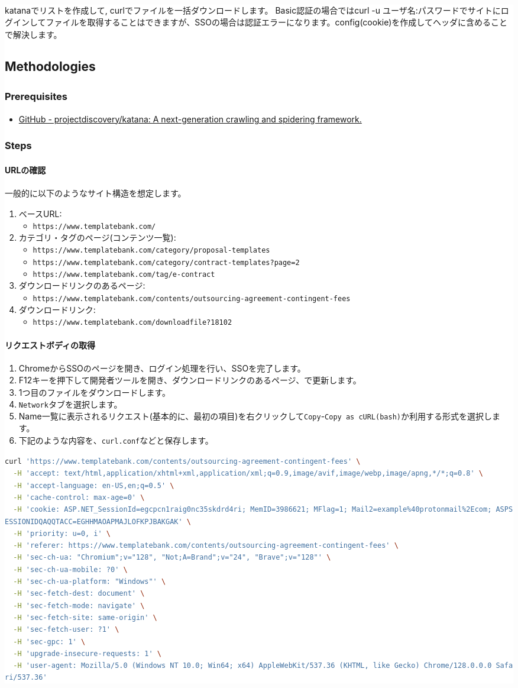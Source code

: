 katanaでリストを作成して, curlでファイルを一括ダウンロードします。
Basic認証の場合ではcurl -u ユーザ名:パスワードでサイトにログインしてファイルを取得することはできますが、SSOの場合は認証エラーになります。config(cookie)を作成してヘッダに含めることで解決します。

## Methodologies

### Prerequisites

- [GitHub - projectdiscovery/katana: A next-generation crawling and spidering framework.](https://github.com/projectdiscovery/katana)

### Steps

#### URLの確認

一般的に以下のようなサイト構造を想定します。

1. ベースURL: 
   - `https://www.templatebank.com/`
2. カテゴリ・タグのページ(コンテンツ一覧): 
   - `https://www.templatebank.com/category/proposal-templates`
   - `https://www.templatebank.com/category/contract-templates?page=2`
   - `https://www.templatebank.com/tag/e-contract`
3. ダウンロードリンクのあるページ: 
   - `https://www.templatebank.com/contents/outsourcing-agreement-contingent-fees`
4. ダウンロードリンク: 
   - `https://www.templatebank.com/downloadfile?18102`


#### リクエストボディの取得

1. ChromeからSSOのページを開き、ログイン処理を行い、SSOを完了します。
2. F12キーを押下して開発者ツールを開き、ダウンロードリンクのあるページ、で更新します。
3. 1つ目のファイルをダウンロードします。
4. `Network`タブを選択します。
5. Name一覧に表示されるリクエスト(基本的に、最初の項目)を右クリックして`Copy`-`Copy as cURL(bash)`か利用する形式を選択します。
6. 下記のような内容を、`curl.conf`などと保存します。

```bash
curl 'https://www.templatebank.com/contents/outsourcing-agreement-contingent-fees' \
  -H 'accept: text/html,application/xhtml+xml,application/xml;q=0.9,image/avif,image/webp,image/apng,*/*;q=0.8' \
  -H 'accept-language: en-US,en;q=0.5' \
  -H 'cache-control: max-age=0' \
  -H 'cookie: ASP.NET_SessionId=egcpcn1raig0nc35skdrd4ri; MemID=3986621; MFlag=1; Mail2=example%40protonmail%2Ecom; ASPSESSIONIDQAQQTACC=EGHHMAOAPMAJLOFKPJBAKGAK' \
  -H 'priority: u=0, i' \
  -H 'referer: https://www.templatebank.com/contents/outsourcing-agreement-contingent-fees' \
  -H 'sec-ch-ua: "Chromium";v="128", "Not;A=Brand";v="24", "Brave";v="128"' \
  -H 'sec-ch-ua-mobile: ?0' \
  -H 'sec-ch-ua-platform: "Windows"' \
  -H 'sec-fetch-dest: document' \
  -H 'sec-fetch-mode: navigate' \
  -H 'sec-fetch-site: same-origin' \
  -H 'sec-fetch-user: ?1' \
  -H 'sec-gpc: 1' \
  -H 'upgrade-insecure-requests: 1' \
  -H 'user-agent: Mozilla/5.0 (Windows NT 10.0; Win64; x64) AppleWebKit/537.36 (KHTML, like Gecko) Chrome/128.0.0.0 Safari/537.36'
```
